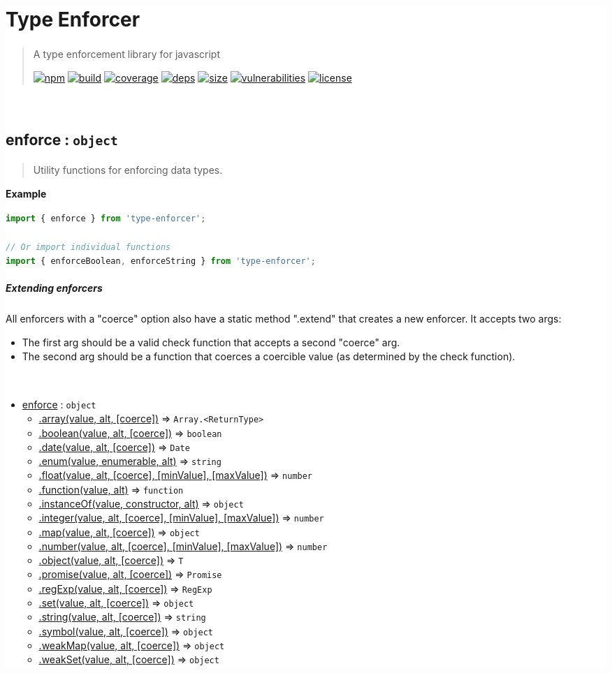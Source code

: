 # Type Enforcer

> A type enforcement library for javascript
>
> [![npm][npm]][npm-url]
[![build][build]][build-url]
[![coverage][coverage]][coverage-url]
[![deps][deps]][deps-url]
[![size][size]][size-url]
[![vulnerabilities][vulnerabilities]][vulnerabilities-url]
[![license][license]][license-url]


<br><a name="enforce"></a>

## enforce : <code>object</code>
> Utility functions for enforcing data types.

**Example**  
``` javascript
import { enforce } from 'type-enforcer';

// Or import individual functions
import { enforceBoolean, enforceString } from 'type-enforcer';
```

##### Extending enforcers
All enforcers with a "coerce" option also have a static method ".extend" that creates a new enforcer. It accepts two args:
- The first arg should be a valid check function that accepts a second "coerce" arg.
- The second arg should be a function that coerces a coercible value (as determined by the check function).

<br>

* [enforce](#enforce) : <code>object</code>
    * [.array(value, alt, [coerce])](#enforce.array) ⇒ <code>Array.&lt;ReturnType&gt;</code>
    * [.boolean(value, alt, [coerce])](#enforce.boolean) ⇒ <code>boolean</code>
    * [.date(value, alt, [coerce])](#enforce.date) ⇒ <code>Date</code>
    * [.enum(value, enumerable, alt)](#enforce.enum) ⇒ <code>string</code>
    * [.float(value, alt, [coerce], [minValue], [maxValue])](#enforce.float) ⇒ <code>number</code>
    * [.function(value, alt)](#enforce.function) ⇒ <code>function</code>
    * [.instanceOf(value, constructor, alt)](#enforce.instanceOf) ⇒ <code>object</code>
    * [.integer(value, alt, [coerce], [minValue], [maxValue])](#enforce.integer) ⇒ <code>number</code>
    * [.map(value, alt, [coerce])](#enforce.map) ⇒ <code>object</code>
    * [.number(value, alt, [coerce], [minValue], [maxValue])](#enforce.number) ⇒ <code>number</code>
    * [.object(value, alt, [coerce])](#enforce.object) ⇒ <code>T</code>
    * [.promise(value, alt, [coerce])](#enforce.promise) ⇒ <code>Promise</code>
    * [.regExp(value, alt, [coerce])](#enforce.regExp) ⇒ <code>RegExp</code>
    * [.set(value, alt, [coerce])](#enforce.set) ⇒ <code>object</code>
    * [.string(value, alt, [coerce])](#enforce.string) ⇒ <code>string</code>
    * [.symbol(value, alt, [coerce])](#enforce.symbol) ⇒ <code>object</code>
    * [.weakMap(value, alt, [coerce])](#enforce.weakMap) ⇒ <code>object</code>
    * [.weakSet(value, alt, [coerce])](#enforce.weakSet) ⇒ <code>object</code>


[npm]: https://img.shields.io/npm/v/type-enforcer.svg
[npm-url]: https://npmjs.com/package/type-enforcer
[build]: https://travis-ci.org/DarrenPaulWright/type-enforcer.svg?branch&#x3D;master
[build-url]: https://travis-ci.org/DarrenPaulWright/type-enforcer
[coverage]: https://coveralls.io/repos/github/DarrenPaulWright/type-enforcer/badge.svg?branch&#x3D;master
[coverage-url]: https://coveralls.io/github/DarrenPaulWright/type-enforcer?branch&#x3D;master
[deps]: https://david-dm.org/DarrenPaulWright/type-enforcer.svg
[deps-url]: https://david-dm.org/DarrenPaulWright/type-enforcer
[size]: https://packagephobia.now.sh/badge?p&#x3D;type-enforcer
[size-url]: https://packagephobia.now.sh/result?p&#x3D;type-enforcer
[vulnerabilities]: https://snyk.io/test/github/DarrenPaulWright/type-enforcer/badge.svg?targetFile&#x3D;package.json
[vulnerabilities-url]: https://snyk.io/test/github/DarrenPaulWright/type-enforcer?targetFile&#x3D;package.json
[license]: https://img.shields.io/github/license/DarrenPaulWright/type-enforcer.svg
[license-url]: https://npmjs.com/package/type-enforcer/LICENSE.md